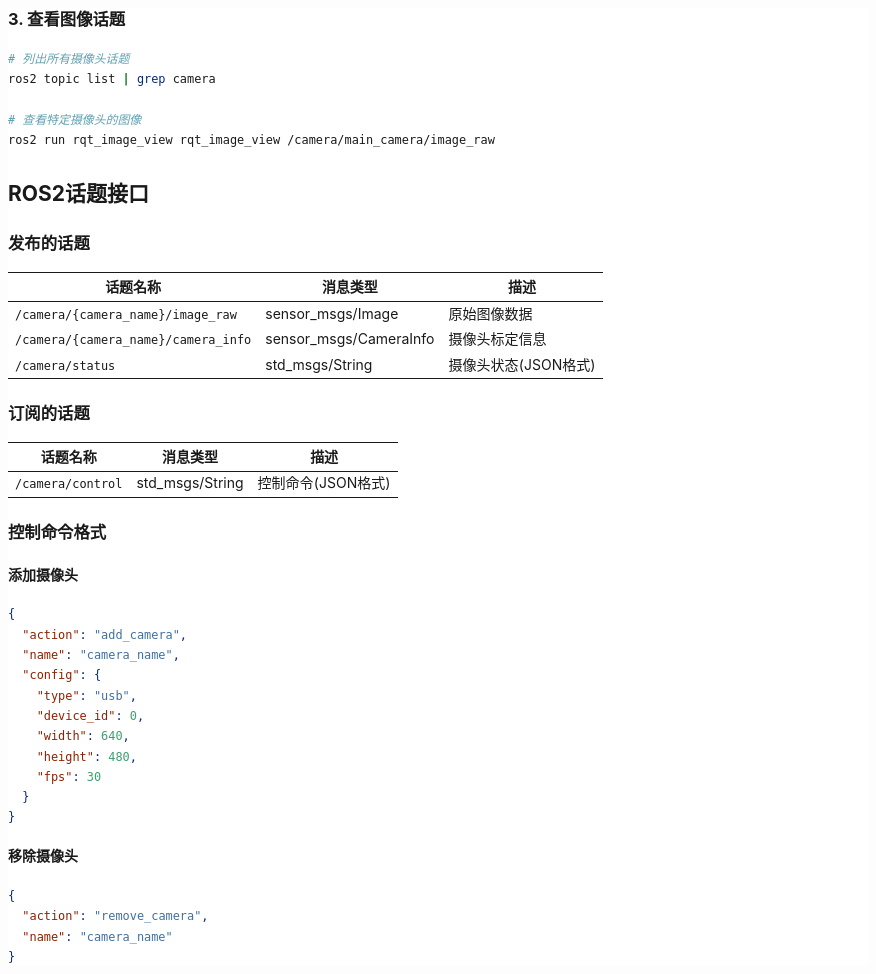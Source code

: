 ### 3. 查看图像话题

```bash
# 列出所有摄像头话题
ros2 topic list | grep camera

# 查看特定摄像头的图像
ros2 run rqt_image_view rqt_image_view /camera/main_camera/image_raw
```

## ROS2话题接口

### 发布的话题

| 话题名称 | 消息类型 | 描述 |
|---------|---------|------|
| `/camera/{camera_name}/image_raw` | sensor_msgs/Image | 原始图像数据 |
| `/camera/{camera_name}/camera_info` | sensor_msgs/CameraInfo | 摄像头标定信息 |
| `/camera/status` | std_msgs/String | 摄像头状态(JSON格式) |

### 订阅的话题

| 话题名称 | 消息类型 | 描述 |
|---------|---------|------|
| `/camera/control` | std_msgs/String | 控制命令(JSON格式) |

### 控制命令格式

#### 添加摄像头
```json
{
  "action": "add_camera",
  "name": "camera_name",
  "config": {
    "type": "usb",
    "device_id": 0,
    "width": 640,
    "height": 480,
    "fps": 30
  }
}
```

#### 移除摄像头
```json
{
  "action": "remove_camera",
  "name": "camera_name"
}
```
